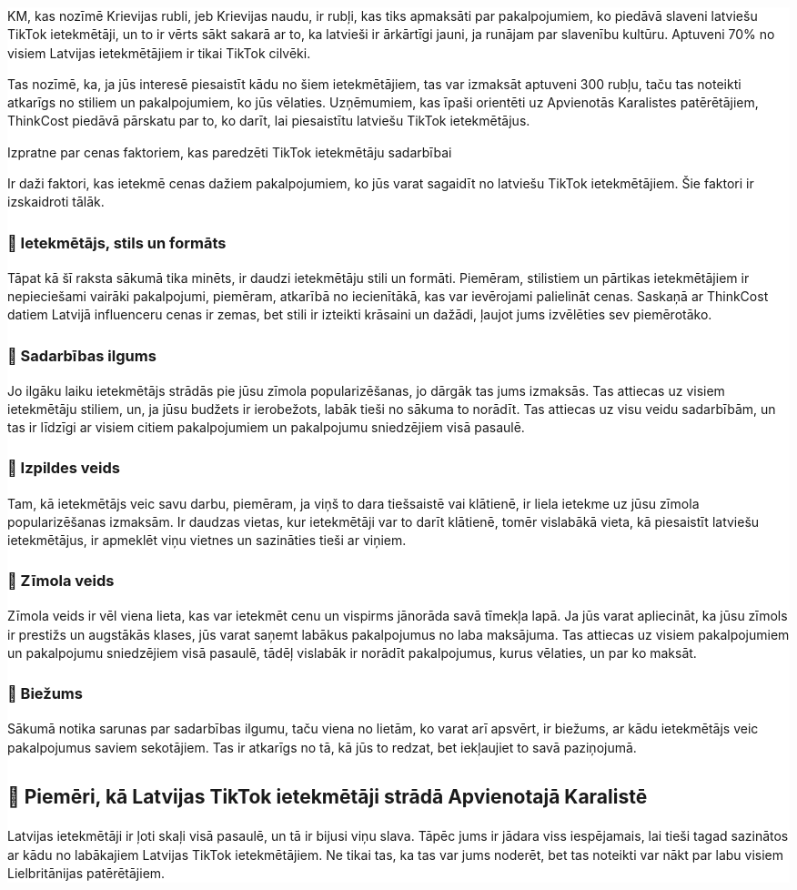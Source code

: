 KM, kas nozīmē Krievijas rubli, jeb Krievijas naudu, ir rubļi, kas tiks apmaksāti par pakalpojumiem, ko piedāvā slaveni latviešu TikTok ietekmētāji, un to ir vērts sākt sakarā ar to, ka latvieši ir ārkārtīgi jauni, ja runājam par slavenību kultūru. Aptuveni 70% no visiem Latvijas ietekmētājiem ir tikai TikTok cilvēki.

Tas nozīmē, ka, ja jūs interesē piesaistīt kādu no šiem ietekmētājiem, tas var izmaksāt aptuveni 300 rubļu, taču tas noteikti atkarīgs no stiliem un pakalpojumiem, ko jūs vēlaties. Uzņēmumiem, kas īpaši orientēti uz Apvienotās Karalistes patērētājiem, ThinkCost piedāvā pārskatu par to, ko darīt, lai piesaistītu latviešu TikTok ietekmētājus.

Izpratne par cenas faktoriem, kas paredzēti TikTok ietekmētāju sadarbībai

Ir daži faktori, kas ietekmē cenas dažiem pakalpojumiem, ko jūs varat sagaidīt no latviešu TikTok ietekmētājiem. Šie faktori ir izskaidroti tālāk.

### 🚀 Ietekmētājs, stils un formāts

Tāpat kā šī raksta sākumā tika minēts, ir daudzi ietekmētāju stili un formāti. Piemēram, stilistiem un pārtikas ietekmētājiem ir nepieciešami vairāki pakalpojumi, piemēram, atkarībā no iecienītākā, kas var ievērojami palielināt cenas. Saskaņā ar ThinkCost datiem Latvijā influenceru cenas ir zemas, bet stili ir izteikti krāsaini un dažādi, ļaujot jums izvēlēties sev piemērotāko.

### 🚀 Sadarbības ilgums

Jo ilgāku laiku ietekmētājs strādās pie jūsu zīmola popularizēšanas, jo dārgāk tas jums izmaksās. Tas attiecas uz visiem ietekmētāju stiliem, un, ja jūsu budžets ir ierobežots, labāk tieši no sākuma to norādīt. Tas attiecas uz visu veidu sadarbībām, un tas ir līdzīgi ar visiem citiem pakalpojumiem un pakalpojumu sniedzējiem visā pasaulē.

### 🚀 Izpildes veids

Tam, kā ietekmētājs veic savu darbu, piemēram, ja viņš to dara tiešsaistē vai klātienē, ir liela ietekme uz jūsu zīmola popularizēšanas izmaksām. Ir daudzas vietas, kur ietekmētāji var to darīt klātienē, tomēr vislabākā vieta, kā piesaistīt latviešu ietekmētājus, ir apmeklēt viņu vietnes un sazināties tieši ar viņiem.

### 🚀 Zīmola veids

Zīmola veids ir vēl viena lieta, kas var ietekmēt cenu un vispirms jānorāda savā tīmekļa lapā. Ja jūs varat apliecināt, ka jūsu zīmols ir prestižs un augstākās klases, jūs varat saņemt labākus pakalpojumus no laba maksājuma. Tas attiecas uz visiem pakalpojumiem un pakalpojumu sniedzējiem visā pasaulē, tādēļ vislabāk ir norādīt pakalpojumus, kurus vēlaties, un par ko maksāt.

### 🚀 Biežums

Sākumā notika sarunas par sadarbības ilgumu, taču viena no lietām, ko varat arī apsvērt, ir biežums, ar kādu ietekmētājs veic pakalpojumus saviem sekotājiem. Tas ir atkarīgs no tā, kā jūs to redzat, bet iekļaujiet to savā paziņojumā.

## 🚀 Piemēri, kā Latvijas TikTok ietekmētāji strādā Apvienotajā Karalistē

Latvijas ietekmētāji ir ļoti skaļi visā pasaulē, un tā ir bijusi viņu slava. Tāpēc jums ir jādara viss iespējamais, lai tieši tagad sazinātos ar kādu no labākajiem Latvijas TikTok ietekmētājiem. Ne tikai tas, ka tas var jums noderēt, bet tas noteikti var nākt par labu visiem Lielbritānijas patērētājiem. 
